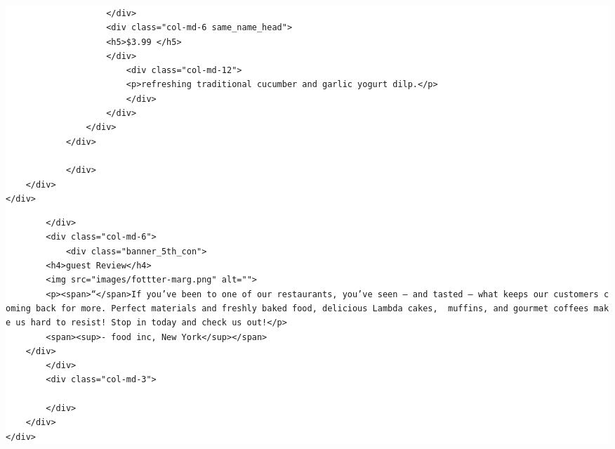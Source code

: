 						</div>
						<div class="col-md-6 same_name_head">
						<h5>$3.99 </h5>
						</div>
							<div class="col-md-12">
							<p>refreshing traditional cucumber and garlic yogurt dilp.</p>	
							</div>
						</div>
					</div>
				</div>
				
				</div>
		</div>
	</div>
</div>





<div class="banner_5th">
	<div class="contaiber">
		<div class="row">
			<div class="col-md-3">
				
			</div>
			<div class="col-md-6">
				<div class="banner_5th_con">
			<h4>guest Review</h4>
			<img src="images/fottter-marg.png" alt="">
			<p><span>“</span>If you’ve been to one of our restaurants, you’ve seen – and tasted – what keeps our customers coming back for more. Perfect materials and freshly baked food, delicious Lambda cakes,  muffins, and gourmet coffees make us hard to resist! Stop in today and check us out!</p>
			<span><sup>- food inc, New York</sup></span>
		</div>
			</div>
			<div class="col-md-3">
				
			</div>
		</div>
	</div>
</div>



<div class="banner_6th">
	<div class="container">
		<div class="row">
			<div class="col-md-6 sixth_banner_img">